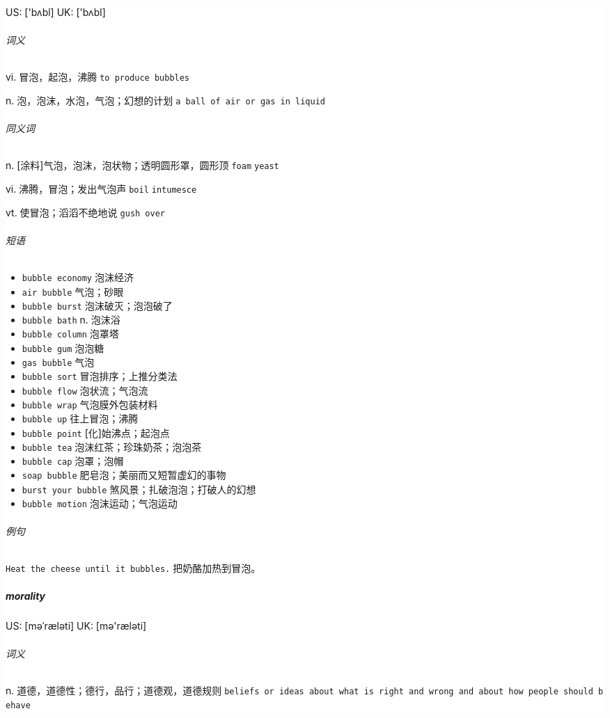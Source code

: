 US: ['bʌbl]
UK: ['bʌbl]

###### 词义

vi. 冒泡，起泡，沸腾
`to produce bubbles`

n. 泡，泡沫，水泡，气泡；幻想的计划
`a ball of air or gas in liquid`

###### 同义词

n. [涂料]气泡，泡沫，泡状物；透明圆形罩，圆形顶
`foam` `yeast`

vi. 沸腾，冒泡；发出气泡声
`boil` `intumesce`

vt. 使冒泡；滔滔不绝地说
`gush over`


###### 短语

- `bubble economy` 泡沫经济
- `air bubble` 气泡；砂眼
- `bubble burst` 泡沫破灭；泡泡破了
- `bubble bath` n. 泡沫浴
- `bubble column` 泡罩塔
- `bubble gum` 泡泡糖
- `gas bubble` 气泡
- `bubble sort` 冒泡排序；上推分类法
- `bubble flow` 泡状流；气泡流
- `bubble wrap` 气泡膜外包装材料
- `bubble up` 往上冒泡；沸腾
- `bubble point` [化]始沸点；起泡点
- `bubble tea` 泡沫红茶；珍珠奶茶；泡泡茶
- `bubble cap` 泡罩；泡帽
- `soap bubble` 肥皂泡；美丽而又短暂虚幻的事物
- `burst your bubble` 煞风景；扎破泡泡；打破人的幻想
- `bubble motion` 泡沫运动；气泡运动

###### 例句

`Heat the cheese until it bubbles.`
把奶酪加热到冒泡。


##### morality

US: [məˈræləti]
UK: [mə'ræləti]

###### 词义

n. 道德，道德性；德行，品行；道德观，道德规则
`beliefs or ideas about what is right and wrong and about how people should behave`
